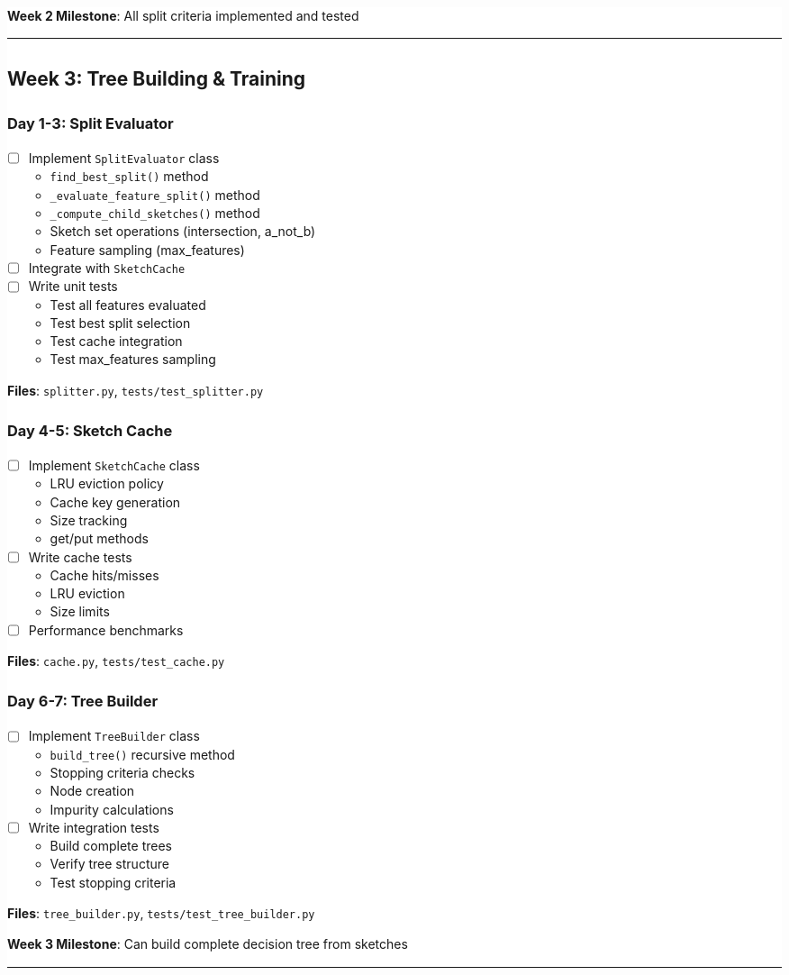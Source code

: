 **Week 2 Milestone**: All split criteria implemented and tested

---

## Week 3: Tree Building & Training

### Day 1-3: Split Evaluator
- [ ] Implement `SplitEvaluator` class
  - `find_best_split()` method
  - `_evaluate_feature_split()` method
  - `_compute_child_sketches()` method
  - Sketch set operations (intersection, a_not_b)
  - Feature sampling (max_features)
- [ ] Integrate with `SketchCache`
- [ ] Write unit tests
  - Test all features evaluated
  - Test best split selection
  - Test cache integration
  - Test max_features sampling

**Files**: `splitter.py`, `tests/test_splitter.py`

### Day 4-5: Sketch Cache
- [ ] Implement `SketchCache` class
  - LRU eviction policy
  - Cache key generation
  - Size tracking
  - get/put methods
- [ ] Write cache tests
  - Cache hits/misses
  - LRU eviction
  - Size limits
- [ ] Performance benchmarks

**Files**: `cache.py`, `tests/test_cache.py`

### Day 6-7: Tree Builder
- [ ] Implement `TreeBuilder` class
  - `build_tree()` recursive method
  - Stopping criteria checks
  - Node creation
  - Impurity calculations
- [ ] Write integration tests
  - Build complete trees
  - Verify tree structure
  - Test stopping criteria

**Files**: `tree_builder.py`, `tests/test_tree_builder.py`

**Week 3 Milestone**: Can build complete decision tree from sketches

---
